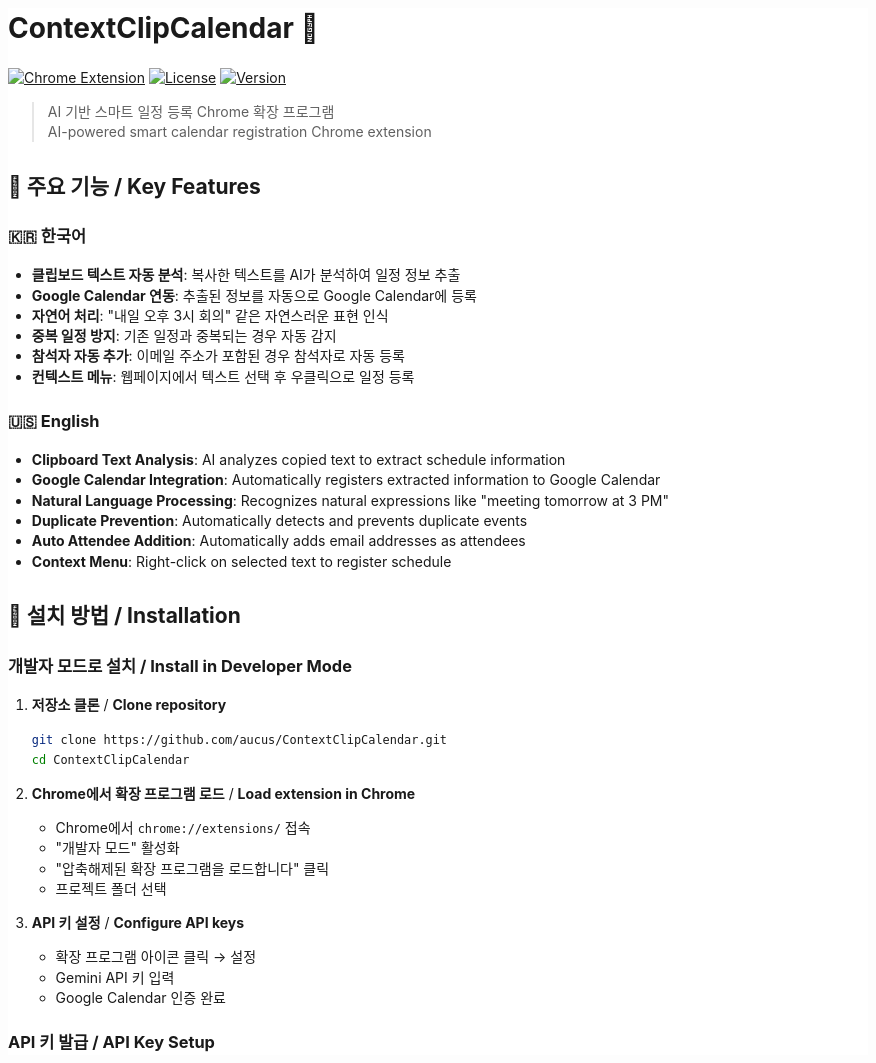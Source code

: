 # ContextClipCalendar 📅

[![Chrome Extension](https://img.shields.io/badge/Chrome%20Extension-v3-blue?logo=google-chrome)](https://chrome.google.com/webstore)
[![License](https://img.shields.io/badge/License-MIT-green.svg)](LICENSE)
[![Version](https://img.shields.io/badge/Version-1.0.0-orange.svg)](manifest.json)

> AI 기반 스마트 일정 등록 Chrome 확장 프로그램  
> AI-powered smart calendar registration Chrome extension

## 🌟 주요 기능 / Key Features

### 🇰🇷 한국어
- **클립보드 텍스트 자동 분석**: 복사한 텍스트를 AI가 분석하여 일정 정보 추출
- **Google Calendar 연동**: 추출된 정보를 자동으로 Google Calendar에 등록
- **자연어 처리**: "내일 오후 3시 회의" 같은 자연스러운 표현 인식
- **중복 일정 방지**: 기존 일정과 중복되는 경우 자동 감지
- **참석자 자동 추가**: 이메일 주소가 포함된 경우 참석자로 자동 등록
- **컨텍스트 메뉴**: 웹페이지에서 텍스트 선택 후 우클릭으로 일정 등록

### 🇺🇸 English
- **Clipboard Text Analysis**: AI analyzes copied text to extract schedule information
- **Google Calendar Integration**: Automatically registers extracted information to Google Calendar
- **Natural Language Processing**: Recognizes natural expressions like "meeting tomorrow at 3 PM"
- **Duplicate Prevention**: Automatically detects and prevents duplicate events
- **Auto Attendee Addition**: Automatically adds email addresses as attendees
- **Context Menu**: Right-click on selected text to register schedule

## 🚀 설치 방법 / Installation

### 개발자 모드로 설치 / Install in Developer Mode

1. **저장소 클론** / **Clone repository**
   ```bash
   git clone https://github.com/aucus/ContextClipCalendar.git
   cd ContextClipCalendar
   ```

2. **Chrome에서 확장 프로그램 로드** / **Load extension in Chrome**
   - Chrome에서 `chrome://extensions/` 접속
   - "개발자 모드" 활성화
   - "압축해제된 확장 프로그램을 로드합니다" 클릭
   - 프로젝트 폴더 선택

3. **API 키 설정** / **Configure API keys**
   - 확장 프로그램 아이콘 클릭 → 설정
   - Gemini API 키 입력
   - Google Calendar 인증 완료

### API 키 발급 / API Key Setup
